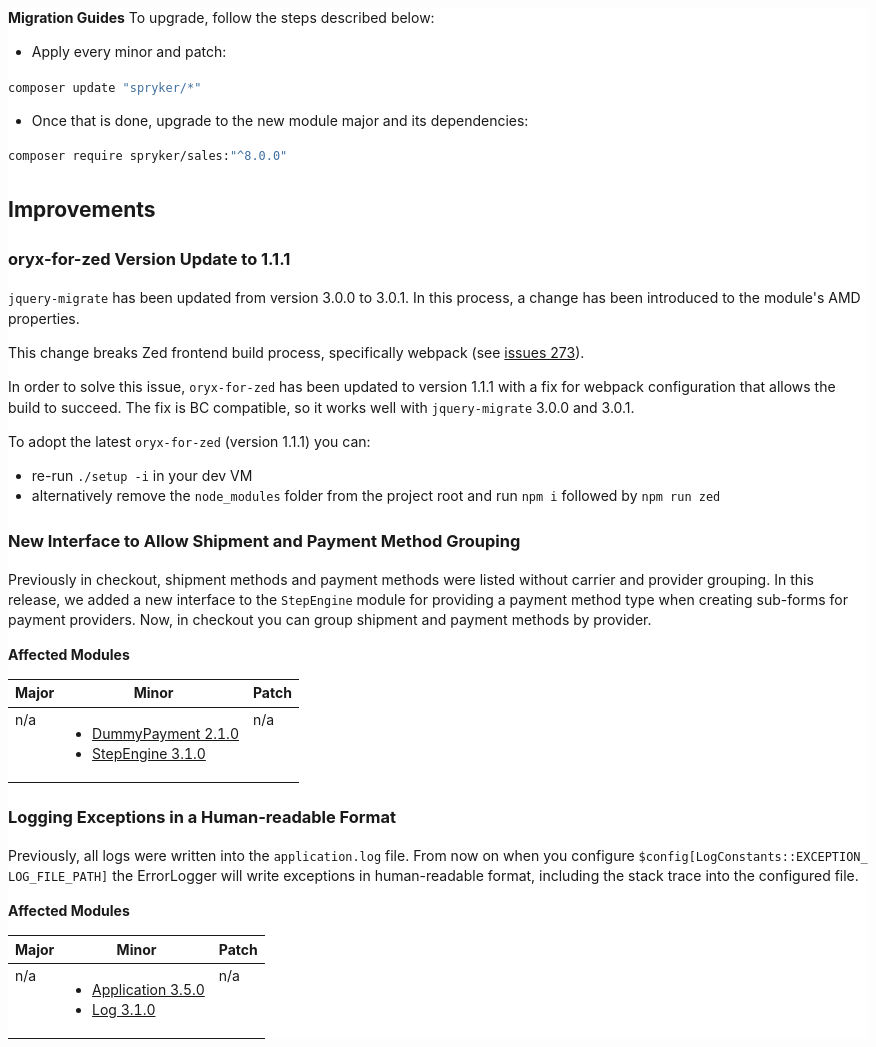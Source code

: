**Migration Guides**
To upgrade, follow the steps described below:

* Apply every minor and patch:

```bash
composer update "spryker/*"
```

* Once that is done, upgrade to the new module major and its dependencies:

```bash
composer require spryker/sales:"^8.0.0"
```

## Improvements
### oryx-for-zed Version Update to 1.1.1
`jquery-migrate` has been updated from version 3.0.0 to 3.0.1. In this process, a change has been introduced to the module's AMD properties.

This change breaks Zed frontend build process, specifically webpack (see [issues 273](https://github.com/jquery/jquery-migrate/issues/273)).

In order to solve this issue, `oryx-for-zed` has been updated to version 1.1.1 with a fix for webpack configuration that allows the build to succeed. The fix is BC compatible, so it works well with `jquery-migrate` 3.0.0 and 3.0.1.

To adopt the latest `oryx-for-zed` (version 1.1.1) you can:

* re-run `./setup -i` in your dev VM
* alternatively remove the `node_modules` folder from the project root and run `npm i` followed by `npm run zed`

### New Interface to Allow Shipment and Payment Method Grouping
Previously in checkout, shipment methods and payment methods were listed  without carrier and provider grouping. In this release, we added a new interface to the `StepEngine` module for providing a payment method type when creating sub-forms for payment providers. Now, in checkout you can group shipment and payment methods by provider.

**Affected Modules**

| Major | Minor | Patch |
| --- | --- | --- |
| n/a | <ul><li>[DummyPayment 2.1.0](https://github.com/spryker/dummy-payment/releases/tag/2.1.0)</li><li>[StepEngine 3.1.0](https://github.com/spryker/step-engine/releases/tag/3.1.0)</li></ul> | n/a |

### Logging Exceptions in a Human-readable Format
Previously, all logs were written into the `application.log` file. From now on when you configure `$config[LogConstants::EXCEPTION_LOG_FILE_PATH]` the ErrorLogger will write exceptions in human-readable format, including the stack trace into the configured file.

**Affected Modules**

| Major | Minor | Patch |
| --- | --- | --- |
| n/a | <ul><li>[Application 3.5.0](https://github.com/spryker/Application/releases/tag/3.5.0)</li><li>[Log 3.1.0](https://github.com/spryker/Log/releases/tag/3.1.0)</li></ul> | n/a |
